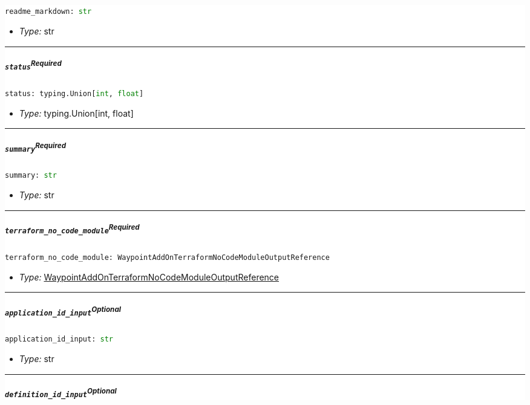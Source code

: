 ```python
readme_markdown: str
```

- *Type:* str

---

##### `status`<sup>Required</sup> <a name="status" id="@cdktf/provider-hcp.waypointAddOn.WaypointAddOn.property.status"></a>

```python
status: typing.Union[int, float]
```

- *Type:* typing.Union[int, float]

---

##### `summary`<sup>Required</sup> <a name="summary" id="@cdktf/provider-hcp.waypointAddOn.WaypointAddOn.property.summary"></a>

```python
summary: str
```

- *Type:* str

---

##### `terraform_no_code_module`<sup>Required</sup> <a name="terraform_no_code_module" id="@cdktf/provider-hcp.waypointAddOn.WaypointAddOn.property.terraformNoCodeModule"></a>

```python
terraform_no_code_module: WaypointAddOnTerraformNoCodeModuleOutputReference
```

- *Type:* <a href="#@cdktf/provider-hcp.waypointAddOn.WaypointAddOnTerraformNoCodeModuleOutputReference">WaypointAddOnTerraformNoCodeModuleOutputReference</a>

---

##### `application_id_input`<sup>Optional</sup> <a name="application_id_input" id="@cdktf/provider-hcp.waypointAddOn.WaypointAddOn.property.applicationIdInput"></a>

```python
application_id_input: str
```

- *Type:* str

---

##### `definition_id_input`<sup>Optional</sup> <a name="definition_id_input" id="@cdktf/provider-hcp.waypointAddOn.WaypointAddOn.property.definitionIdInput"></a>
